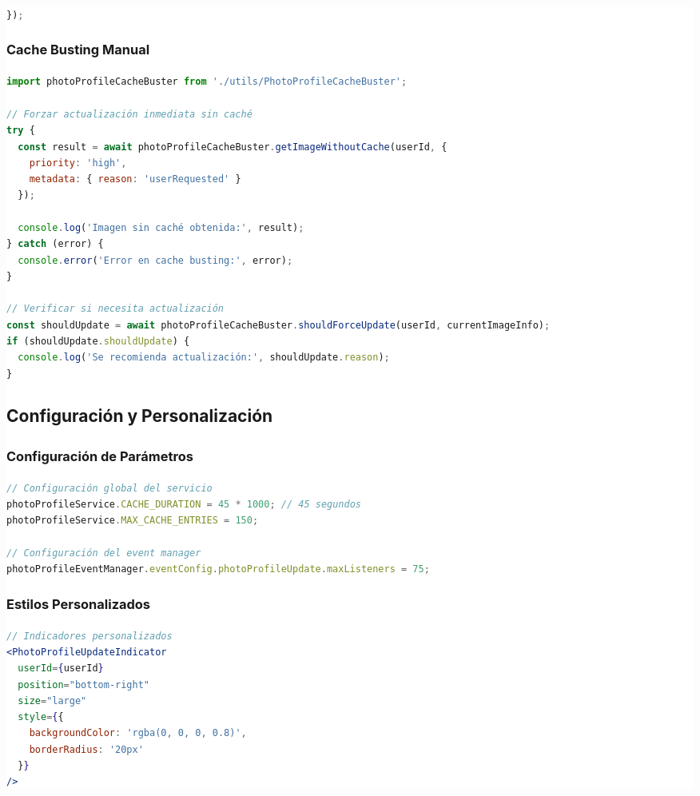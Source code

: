 ```javascript
});
```

### Cache Busting Manual

```javascript
import photoProfileCacheBuster from './utils/PhotoProfileCacheBuster';

// Forzar actualización inmediata sin caché
try {
  const result = await photoProfileCacheBuster.getImageWithoutCache(userId, {
    priority: 'high',
    metadata: { reason: 'userRequested' }
  });

  console.log('Imagen sin caché obtenida:', result);
} catch (error) {
  console.error('Error en cache busting:', error);
}

// Verificar si necesita actualización
const shouldUpdate = await photoProfileCacheBuster.shouldForceUpdate(userId, currentImageInfo);
if (shouldUpdate.shouldUpdate) {
  console.log('Se recomienda actualización:', shouldUpdate.reason);
}
```

## Configuración y Personalización

### Configuración de Parámetros

```javascript
// Configuración global del servicio
photoProfileService.CACHE_DURATION = 45 * 1000; // 45 segundos
photoProfileService.MAX_CACHE_ENTRIES = 150;

// Configuración del event manager
photoProfileEventManager.eventConfig.photoProfileUpdate.maxListeners = 75;
```

### Estilos Personalizados

```jsx
// Indicadores personalizados
<PhotoProfileUpdateIndicator
  userId={userId}
  position="bottom-right"
  size="large"
  style={{
    backgroundColor: 'rgba(0, 0, 0, 0.8)',
    borderRadius: '20px'
  }}
/>
```

